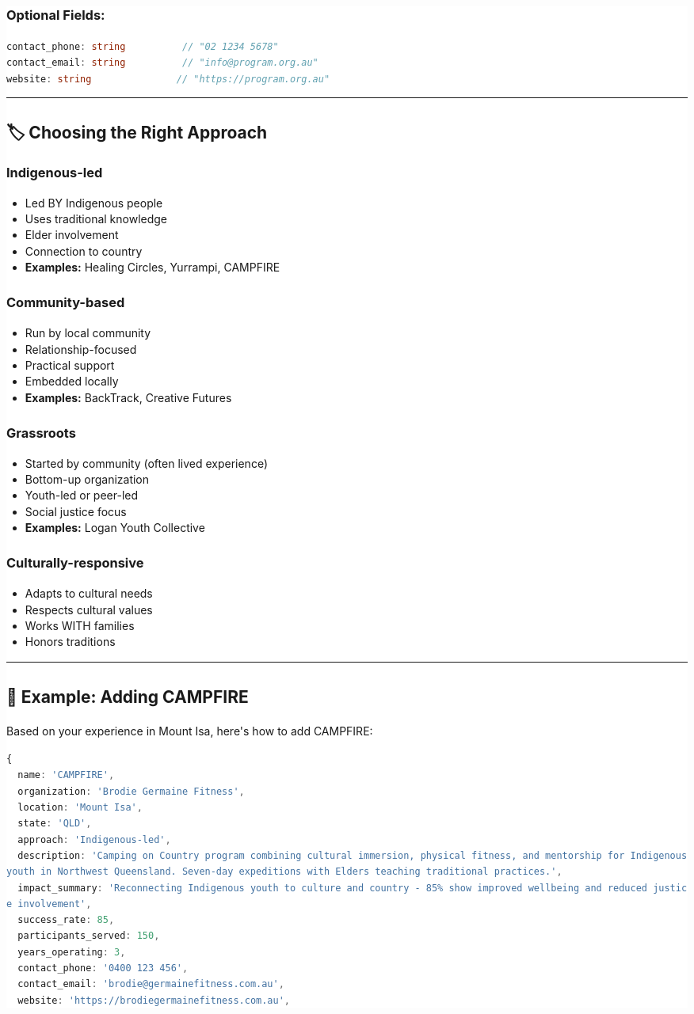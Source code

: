 ### **Optional Fields:**

```typescript
contact_phone: string          // "02 1234 5678"
contact_email: string          // "info@program.org.au"
website: string               // "https://program.org.au"
```

---

## 🏷️ Choosing the Right Approach

### **Indigenous-led**
- Led BY Indigenous people
- Uses traditional knowledge
- Elder involvement
- Connection to country
- **Examples:** Healing Circles, Yurrampi, CAMPFIRE

### **Community-based**
- Run by local community
- Relationship-focused
- Practical support
- Embedded locally
- **Examples:** BackTrack, Creative Futures

### **Grassroots**
- Started by community (often lived experience)
- Bottom-up organization
- Youth-led or peer-led
- Social justice focus
- **Examples:** Logan Youth Collective

### **Culturally-responsive**
- Adapts to cultural needs
- Respects cultural values
- Works WITH families
- Honors traditions

---

## 📝 Example: Adding CAMPFIRE

Based on your experience in Mount Isa, here's how to add CAMPFIRE:

```typescript
{
  name: 'CAMPFIRE',
  organization: 'Brodie Germaine Fitness',
  location: 'Mount Isa',
  state: 'QLD',
  approach: 'Indigenous-led',
  description: 'Camping on Country program combining cultural immersion, physical fitness, and mentorship for Indigenous youth in Northwest Queensland. Seven-day expeditions with Elders teaching traditional practices.',
  impact_summary: 'Reconnecting Indigenous youth to culture and country - 85% show improved wellbeing and reduced justice involvement',
  success_rate: 85,
  participants_served: 150,
  years_operating: 3,
  contact_phone: '0400 123 456',
  contact_email: 'brodie@germainefitness.com.au',
  website: 'https://brodiegermainefitness.com.au',
```